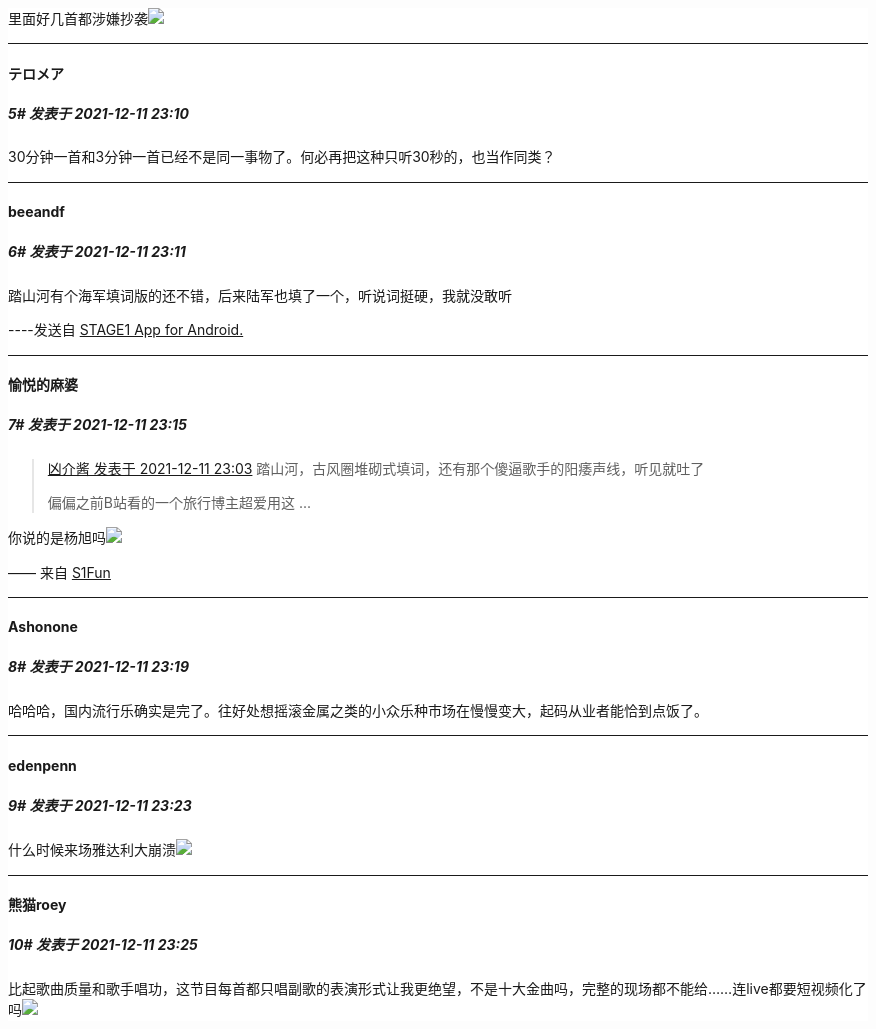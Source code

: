 里面好几首都涉嫌抄袭<img src="https://static.saraba1st.com/image/smiley/face2017/037.png" referrerpolicy="no-referrer">

*****

####  テロメア  
##### 5#       发表于 2021-12-11 23:10

30分钟一首和3分钟一首已经不是同一事物了。何必再把这种只听30秒的，也当作同类？

*****

####  beeandf  
##### 6#       发表于 2021-12-11 23:11

踏山河有个海军填词版的还不错，后来陆军也填了一个，听说词挺硬，我就没敢听

----发送自 [STAGE1 App for Android.](http://stage1.5j4m.com/?1.37)

*****

####  愉悦的麻婆  
##### 7#       发表于 2021-12-11 23:15

<blockquote><a href="httphttps://bbs.saraba1st.com/2b/forum.php?mod=redirect&amp;goto=findpost&amp;pid=53899805&amp;ptid=2042018" target="_blank">凶介酱 发表于 2021-12-11 23:03</a>
踏山河，古风圈堆砌式填词，还有那个傻逼歌手的阳痿声线，听见就吐了

偏偏之前B站看的一个旅行博主超爱用这 ...</blockquote>
你说的是杨旭吗<img src="https://static.saraba1st.com/image/smiley/face2017/213.gif" referrerpolicy="no-referrer">

—— 来自 [S1Fun](https://s1fun.koalcat.com)

*****

####  Ashonone  
##### 8#       发表于 2021-12-11 23:19

哈哈哈，国内流行乐确实是完了。往好处想摇滚金属之类的小众乐种市场在慢慢变大，起码从业者能恰到点饭了。

*****

####  edenpenn  
##### 9#       发表于 2021-12-11 23:23

什么时候来场雅达利大崩溃<img src="https://static.saraba1st.com/image/smiley/face2017/067.png" referrerpolicy="no-referrer">

*****

####  熊猫roey  
##### 10#       发表于 2021-12-11 23:25

比起歌曲质量和歌手唱功，这节目每首都只唱副歌的表演形式让我更绝望，不是十大金曲吗，完整的现场都不能给……连live都要短视频化了吗<img src="https://static.saraba1st.com/image/smiley/face2017/222.png" referrerpolicy="no-referrer">
